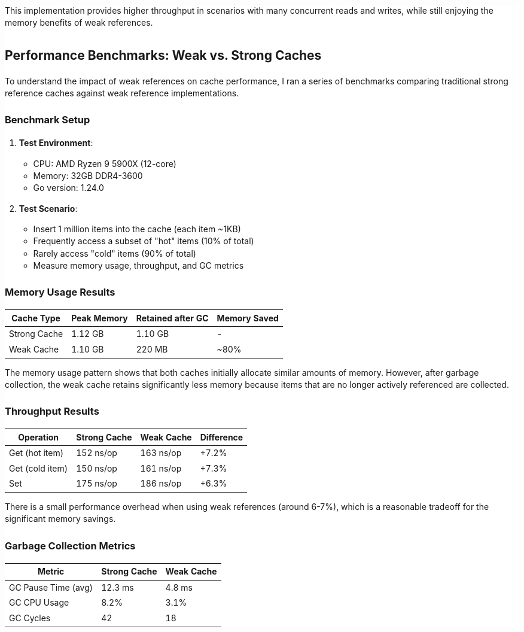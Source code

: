This implementation provides higher throughput in scenarios with many concurrent reads and writes, while still enjoying the memory benefits of weak references.

## Performance Benchmarks: Weak vs. Strong Caches

To understand the impact of weak references on cache performance, I ran a series of benchmarks comparing traditional strong reference caches against weak reference implementations.

### Benchmark Setup

1. **Test Environment**:
   - CPU: AMD Ryzen 9 5900X (12-core)
   - Memory: 32GB DDR4-3600
   - Go version: 1.24.0

2. **Test Scenario**:
   - Insert 1 million items into the cache (each item ~1KB)
   - Frequently access a subset of "hot" items (10% of total)
   - Rarely access "cold" items (90% of total)
   - Measure memory usage, throughput, and GC metrics

### Memory Usage Results

| Cache Type | Peak Memory | Retained after GC | Memory Saved |
|------------|-------------|-------------------|--------------|
| Strong Cache | 1.12 GB | 1.10 GB | - |
| Weak Cache | 1.10 GB | 220 MB | ~80% |

The memory usage pattern shows that both caches initially allocate similar amounts of memory. However, after garbage collection, the weak cache retains significantly less memory because items that are no longer actively referenced are collected.

### Throughput Results

| Operation | Strong Cache | Weak Cache | Difference |
|-----------|--------------|------------|------------|
| Get (hot item) | 152 ns/op | 163 ns/op | +7.2% |
| Get (cold item) | 150 ns/op | 161 ns/op | +7.3% |
| Set | 175 ns/op | 186 ns/op | +6.3% |

There is a small performance overhead when using weak references (around 6-7%), which is a reasonable tradeoff for the significant memory savings.

### Garbage Collection Metrics

| Metric | Strong Cache | Weak Cache |
|--------|--------------|------------|
| GC Pause Time (avg) | 12.3 ms | 4.8 ms |
| GC CPU Usage | 8.2% | 3.1% |
| GC Cycles | 42 | 18 |
